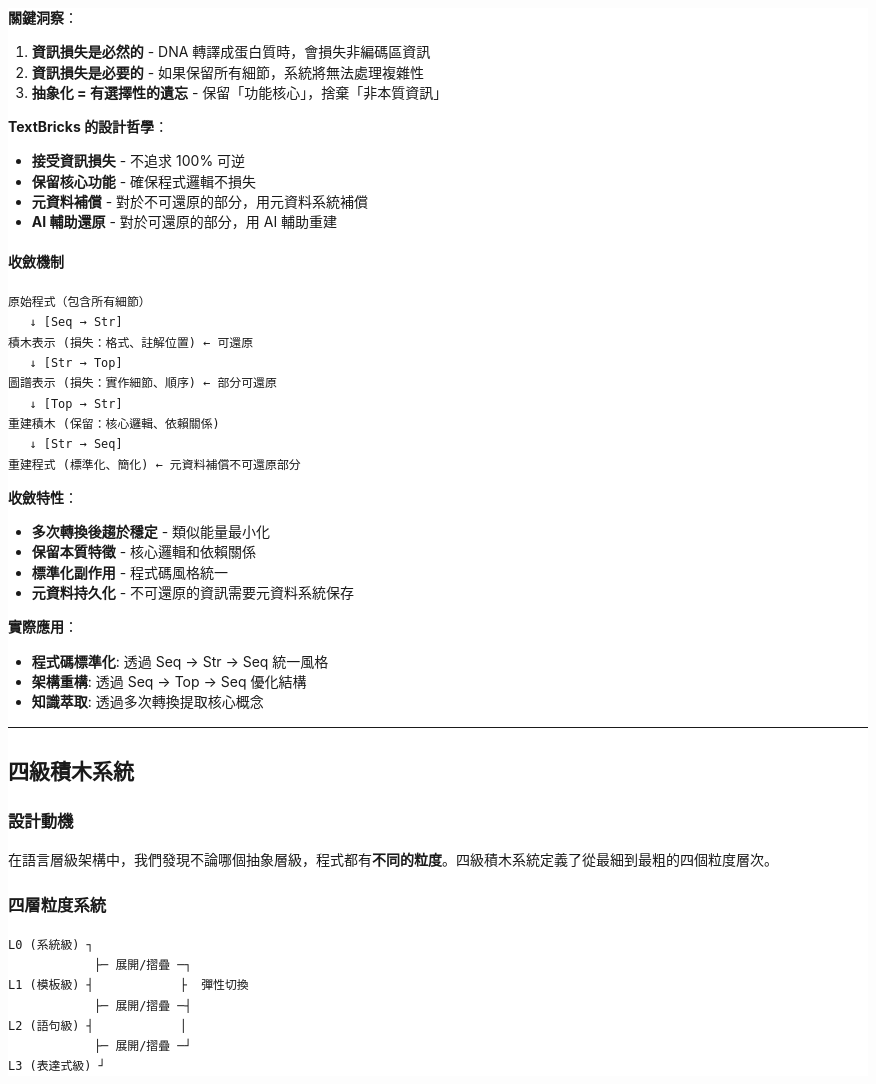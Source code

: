 **關鍵洞察**：
1. **資訊損失是必然的** - DNA 轉譯成蛋白質時，會損失非編碼區資訊
2. **資訊損失是必要的** - 如果保留所有細節，系統將無法處理複雜性
3. **抽象化 = 有選擇性的遺忘** - 保留「功能核心」，捨棄「非本質資訊」

**TextBricks 的設計哲學**：
- **接受資訊損失** - 不追求 100% 可逆
- **保留核心功能** - 確保程式邏輯不損失
- **元資料補償** - 對於不可還原的部分，用元資料系統補償
- **AI 輔助還原** - 對於可還原的部分，用 AI 輔助重建

#### 收斂機制

```
原始程式（包含所有細節）
   ↓ [Seq → Str]
積木表示 (損失：格式、註解位置) ← 可還原
   ↓ [Str → Top]
圖譜表示 (損失：實作細節、順序) ← 部分可還原
   ↓ [Top → Str]
重建積木 (保留：核心邏輯、依賴關係)
   ↓ [Str → Seq]
重建程式 (標準化、簡化) ← 元資料補償不可還原部分
```

**收斂特性**：
- **多次轉換後趨於穩定** - 類似能量最小化
- **保留本質特徵** - 核心邏輯和依賴關係
- **標準化副作用** - 程式碼風格統一
- **元資料持久化** - 不可還原的資訊需要元資料系統保存

**實際應用**：
- **程式碼標準化**: 透過 Seq → Str → Seq 統一風格
- **架構重構**: 透過 Seq → Top → Seq 優化結構
- **知識萃取**: 透過多次轉換提取核心概念

---

## 四級積木系統

### 設計動機

在語言層級架構中，我們發現不論哪個抽象層級，程式都有**不同的粒度**。四級積木系統定義了從最細到最粗的四個粒度層次。

### 四層粒度系統

```
L0 (系統級) ┐
            ├─ 展開/摺疊 ─┐
L1 (模板級) ┤            ├  彈性切換
            ├─ 展開/摺疊 ─┤
L2 (語句級) ┤            │
            ├─ 展開/摺疊 ─┘
L3 (表達式級) ┘
```


  [pluginName: string]: PluginInstance;